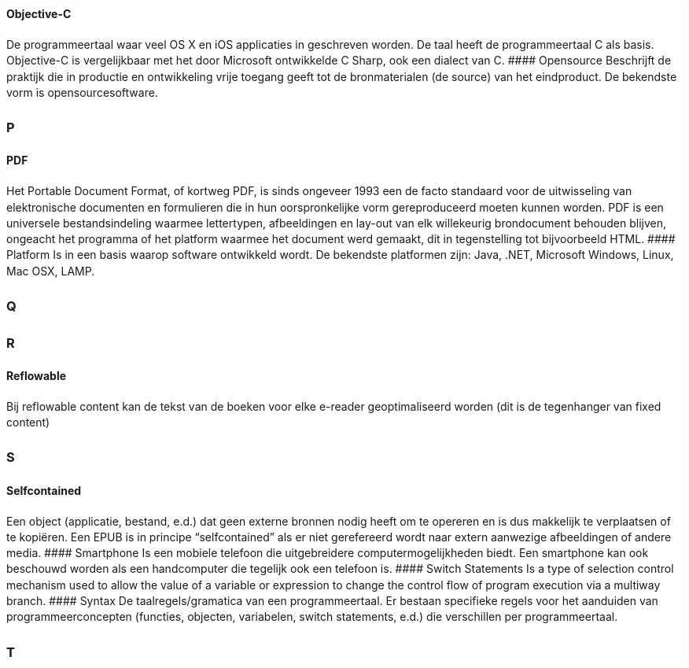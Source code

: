 #### Objective-C

De programmeertaal waar veel OS X en iOS applicaties in geschreven
worden. De taal heeft de programmeertaal C als basis. Objective-C is
vergelijkbaar met het door Microsoft ontwikkelde C Sharp, ook een
dialect van C. \#\#\#\# Opensource Beschrijft de praktijk die in
productie en ontwikkeling vrije toegang geeft tot de bronmaterialen (de
source) van het eindproduct. De bekendste vorm is opensourcesoftware.

### P

#### PDF

Het Portable Document Format, of kortweg PDF, is sinds ongeveer 1993 een
de facto standaard voor de uitwisseling van elektronische documenten en
formulieren die in hun oorspronkelijke vorm gereproduceerd moeten kunnen
worden. PDF is een universele bestandsindeling waarmee lettertypen,
afbeeldingen en lay-out van elk willekeurig brondocument behouden
blijven, ongeacht het programma of het platform waarmee het document
werd gemaakt, dit in tegenstelling tot bijvoorbeeld HTML. \#\#\#\#
Platform Is in een basis waarop software ontwikkeld wordt. De bekendste
platformen zijn: Java, .NET, Microsoft Windows, Linux, Mac OSX, LAMP.

### Q

### R

#### Reflowable

Bij reflowable content kan de tekst van de boeken voor elke e-reader
geoptimaliseerd worden (dit is de tegenhanger van fixed content)

### S

#### Selfcontained

Een object (applicatie, bestand, e.d.) dat geen externe bronnen nodig
heeft om te opereren en is dus makkelijk te verplaatsen of te kopiëren.
Een EPUB is in principe “selfcontained” als er niet gerefereerd wordt
naar extern aanwezige afbeeldingen of andere media. \#\#\#\# Smartphone
Is een mobiele telefoon die uitgebreidere computermogelijkheden biedt.
Een smartphone kan ook beschouwd worden als een handcomputer die
tegelijk ook een telefoon is. \#\#\#\# Switch Statements Is a type of
selection control mechanism used to allow the value of a variable or
expression to change the control flow of program execution via a
multiway branch. \#\#\#\# Syntax De taalregels/gramatica van een
programmeertaal. Er bestaan specifieke regels voor het aanduiden van
programmeerconcepten (functies, objecten, variabelen, switch statements,
e.d.) die verschillen per programmeertaal.

### T
